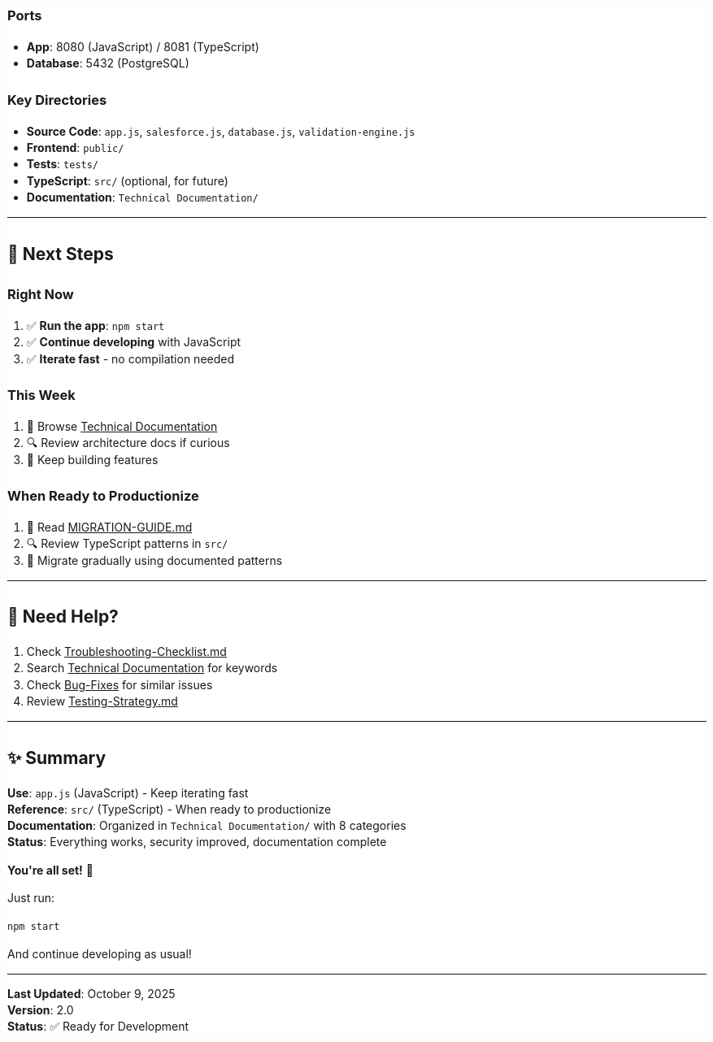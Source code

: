 ### Ports
- **App**: 8080 (JavaScript) / 8081 (TypeScript)
- **Database**: 5432 (PostgreSQL)

### Key Directories
- **Source Code**: `app.js`, `salesforce.js`, `database.js`, `validation-engine.js`
- **Frontend**: `public/`
- **Tests**: `tests/`
- **TypeScript**: `src/` (optional, for future)
- **Documentation**: `Technical Documentation/`

---

## 🎯 Next Steps

### Right Now
1. ✅ **Run the app**: `npm start`
2. ✅ **Continue developing** with JavaScript
3. ✅ **Iterate fast** - no compilation needed

### This Week
1. 📖 Browse [Technical Documentation](../README.md)
2. 🔍 Review architecture docs if curious
3. 🚀 Keep building features

### When Ready to Productionize
1. 📖 Read [MIGRATION-GUIDE.md](../02-Architecture/MIGRATION-GUIDE.md)
2. 🔍 Review TypeScript patterns in `src/`
3. 🚀 Migrate gradually using documented patterns

---

## 💬 Need Help?

1. Check [Troubleshooting-Checklist.md](./Troubleshooting-Checklist.md)
2. Search [Technical Documentation](../README.md) for keywords
3. Check [Bug-Fixes](../07-Bug-Fixes/) for similar issues
4. Review [Testing-Strategy.md](../06-Testing/Testing-Strategy.md)

---

## ✨ Summary

**Use**: `app.js` (JavaScript) - Keep iterating fast  
**Reference**: `src/` (TypeScript) - When ready to productionize  
**Documentation**: Organized in `Technical Documentation/` with 8 categories  
**Status**: Everything works, security improved, documentation complete

**You're all set!** 🎉

Just run:
```bash
npm start
```

And continue developing as usual!

---

**Last Updated**: October 9, 2025  
**Version**: 2.0  
**Status**: ✅ Ready for Development

